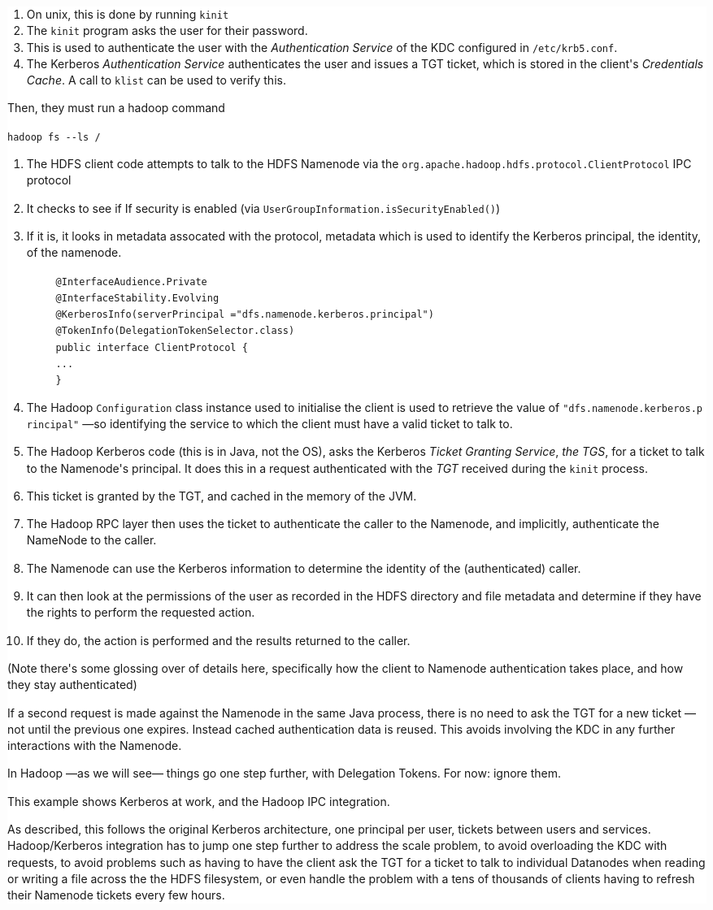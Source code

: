 1. On unix, this is done by running `kinit`
1. The `kinit` program asks the user for their password.
1. This is used to authenticate the user with the *Authentication Service* of the
KDC configured in `/etc/krb5.conf`.
1. The Kerberos *Authentication Service* authenticates the user and issues a TGT ticket,
which is stored in the client's *Credentials Cache*. A call to `klist` can be used to verify this.

Then, they must run a hadoop command

    hadoop fs --ls /

1. The HDFS client code attempts to talk to the HDFS Namenode via the
`org.apache.hadoop.hdfs.protocol.ClientProtocol` IPC protocol
1. It checks to see if If security is enabled (via `UserGroupInformation.isSecurityEnabled()`)
1. If it is, it looks in metadata assocated with the protocol, metadata which is used
to identify the Kerberos principal, the identity, of the namenode.

            @InterfaceAudience.Private
            @InterfaceStability.Evolving
            @KerberosInfo(serverPrincipal ="dfs.namenode.kerberos.principal")
            @TokenInfo(DelegationTokenSelector.class)
            public interface ClientProtocol {
            ...
            }
1. The Hadoop `Configuration` class instance used to initialise the client is
used to retrieve the value of `"dfs.namenode.kerberos.principal"` —so identifying
the service to which the client must have a valid ticket to talk to.
1. The Hadoop Kerberos code (this is in Java, not the OS), asks the Kerberos *Ticket Granting
Service*, *the TGS*, for a ticket to talk to the Namenode's principal. It does this in a request
authenticated with the *TGT* received during the `kinit` process.
1. This ticket is granted by the TGT, and cached in the memory of the JVM.
1. The Hadoop RPC layer then uses the ticket to authenticate the caller to the Namenode, and
implicitly, authenticate the NameNode to the caller.
1. The Namenode can use the Kerberos information to determine the identity of the (authenticated)
caller.
1. It can then look at the permissions of the user as recorded in the HDFS directory and file metadata
and determine if they have the rights to perform the requested action.
1. If they do, the action is performed and the results returned to the caller.

(Note there's some glossing over of details here, specifically how the client to Namenode
authentication takes place, and how they stay authenticated)


If a second request is made against the Namenode in the same Java process, there is no
need to ask the TGT for a new ticket —not until the previous one expires. Instead cached
authentication data is reused. This avoids involving the KDC in any further interactions with the
Namenode.

In Hadoop —as we will see— things go one step further, with Delegation Tokens. For now: ignore them.

This example shows Kerberos at work, and the Hadoop IPC integration.

As described, this follows the original Kerberos architecture, one principal per user, tickets
between users and services. Hadoop/Kerberos integration has to jump one step further to
address the scale problem, to avoid overloading the KDC with requests, to avoid
problems such as having to have the client ask the TGT for a ticket to talk to individual
Datanodes when reading or writing a file across the the HDFS filesystem, or even handle the problem
with a tens of thousands of clients having to refresh their Namenode tickets every few hours.
